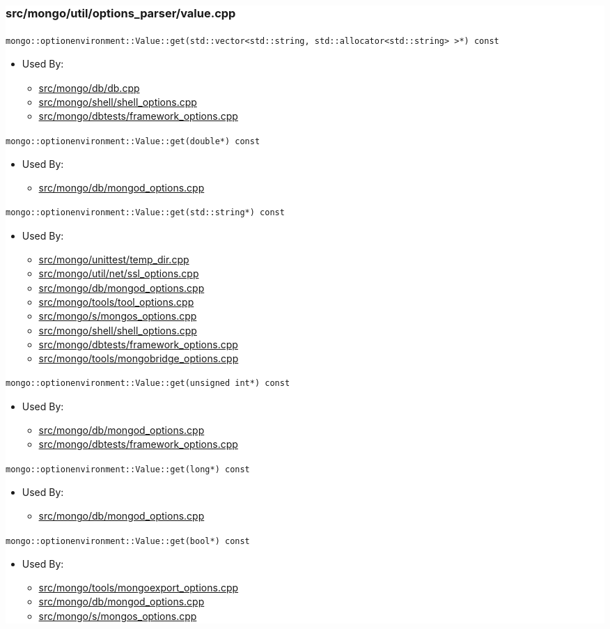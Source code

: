
### src/mongo/util/options\_parser/value.cpp

<div></div>

    mongo::optionenvironment::Value::get(std::vector<std::string, std::allocator<std::string> >*) const

- Used By:

    - [src/mongo/db/db.cpp](../../../process\_management/mongos\_and\_mongod\_mains)
    - [src/mongo/shell/shell\_options.cpp](../../../mongo\_shell/mongo\_shell)
    - [src/mongo/dbtests/framework\_options.cpp](../../../tests/unit\_tests)

<div></div>

    mongo::optionenvironment::Value::get(double*) const

- Used By:

    - [src/mongo/db/mongod\_options.cpp](../../../process\_management/mongos\_and\_mongod\_mains)

<div></div>

    mongo::optionenvironment::Value::get(std::string*) const

- Used By:

    - [src/mongo/unittest/temp\_dir.cpp](../../../tests/unit\_tests)
    - [src/mongo/util/net/ssl\_options.cpp](../../../network/ssl)
    - [src/mongo/db/mongod\_options.cpp](../../../process\_management/mongos\_and\_mongod\_mains)
    - [src/mongo/tools/tool\_options.cpp](../../../tools/tools)
    - [src/mongo/s/mongos\_options.cpp](../../../process\_management/mongos\_and\_mongod\_mains)
    - [src/mongo/shell/shell\_options.cpp](../../../mongo\_shell/mongo\_shell)
    - [src/mongo/dbtests/framework\_options.cpp](../../../tests/unit\_tests)
    - [src/mongo/tools/mongobridge\_options.cpp](../../../tools/tools)

<div></div>

    mongo::optionenvironment::Value::get(unsigned int*) const

- Used By:

    - [src/mongo/db/mongod\_options.cpp](../../../process\_management/mongos\_and\_mongod\_mains)
    - [src/mongo/dbtests/framework\_options.cpp](../../../tests/unit\_tests)

<div></div>

    mongo::optionenvironment::Value::get(long*) const

- Used By:

    - [src/mongo/db/mongod\_options.cpp](../../../process\_management/mongos\_and\_mongod\_mains)

<div></div>

    mongo::optionenvironment::Value::get(bool*) const

- Used By:

    - [src/mongo/tools/mongoexport\_options.cpp](../../../tools/tools)
    - [src/mongo/db/mongod\_options.cpp](../../../process\_management/mongos\_and\_mongod\_mains)
    - [src/mongo/s/mongos\_options.cpp](../../../process\_management/mongos\_and\_mongod\_mains)
